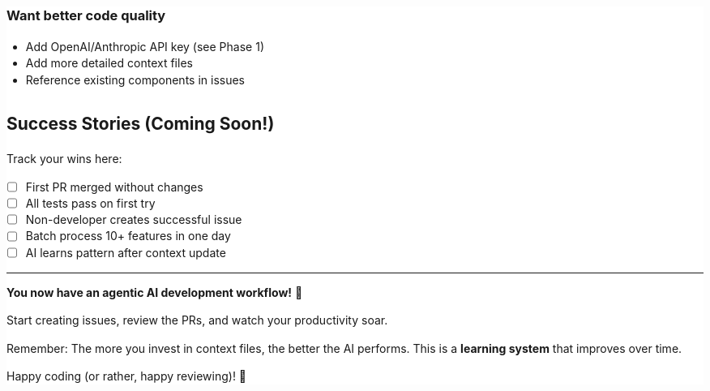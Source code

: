 ### Want better code quality
- Add OpenAI/Anthropic API key (see Phase 1)
- Add more detailed context files
- Reference existing components in issues

## Success Stories (Coming Soon!)

Track your wins here:
- [ ] First PR merged without changes
- [ ] All tests pass on first try
- [ ] Non-developer creates successful issue
- [ ] Batch process 10+ features in one day
- [ ] AI learns pattern after context update

---

**You now have an agentic AI development workflow!** 🚀

Start creating issues, review the PRs, and watch your productivity soar.

Remember: The more you invest in context files, the better the AI performs. This is a **learning system** that improves over time.

Happy coding (or rather, happy reviewing)! 🎉
